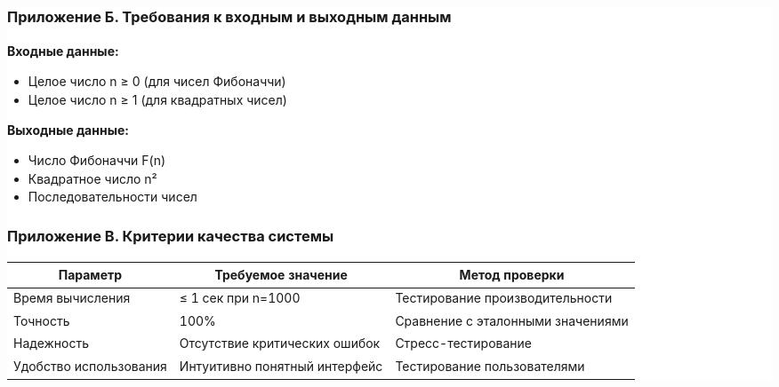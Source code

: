 ### Приложение Б. Требования к входным и выходным данным

**Входные данные:**
- Целое число n ≥ 0 (для чисел Фибоначчи)
- Целое число n ≥ 1 (для квадратных чисел)

**Выходные данные:**
- Число Фибоначчи F(n)
- Квадратное число n²
- Последовательности чисел

### Приложение В. Критерии качества системы

| Параметр | Требуемое значение | Метод проверки |
|----------|-------------------|----------------|
| Время вычисления | ≤ 1 сек при n=1000 | Тестирование производительности |
| Точность | 100% | Сравнение с эталонными значениями |
| Надежность | Отсутствие критических ошибок | Стресс-тестирование |
| Удобство использования | Интуитивно понятный интерфейс | Тестирование пользователями |
